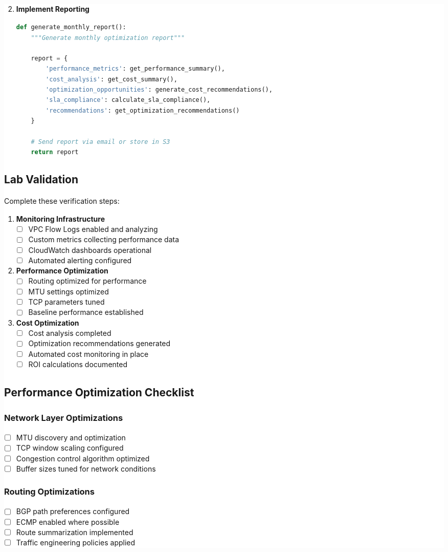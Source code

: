 2. **Implement Reporting**
   ```python
   def generate_monthly_report():
       """Generate monthly optimization report"""
       
       report = {
           'performance_metrics': get_performance_summary(),
           'cost_analysis': get_cost_summary(),
           'optimization_opportunities': generate_cost_recommendations(),
           'sla_compliance': calculate_sla_compliance(),
           'recommendations': get_optimization_recommendations()
       }
       
       # Send report via email or store in S3
       return report
   ```

## Lab Validation
Complete these verification steps:

1. **Monitoring Infrastructure**
   - [ ] VPC Flow Logs enabled and analyzing
   - [ ] Custom metrics collecting performance data
   - [ ] CloudWatch dashboards operational
   - [ ] Automated alerting configured

2. **Performance Optimization**
   - [ ] Routing optimized for performance
   - [ ] MTU settings optimized
   - [ ] TCP parameters tuned
   - [ ] Baseline performance established

3. **Cost Optimization**
   - [ ] Cost analysis completed
   - [ ] Optimization recommendations generated
   - [ ] Automated cost monitoring in place
   - [ ] ROI calculations documented

## Performance Optimization Checklist

### Network Layer Optimizations
- [ ] MTU discovery and optimization
- [ ] TCP window scaling configured
- [ ] Congestion control algorithm optimized
- [ ] Buffer sizes tuned for network conditions

### Routing Optimizations
- [ ] BGP path preferences configured
- [ ] ECMP enabled where possible
- [ ] Route summarization implemented
- [ ] Traffic engineering policies applied
